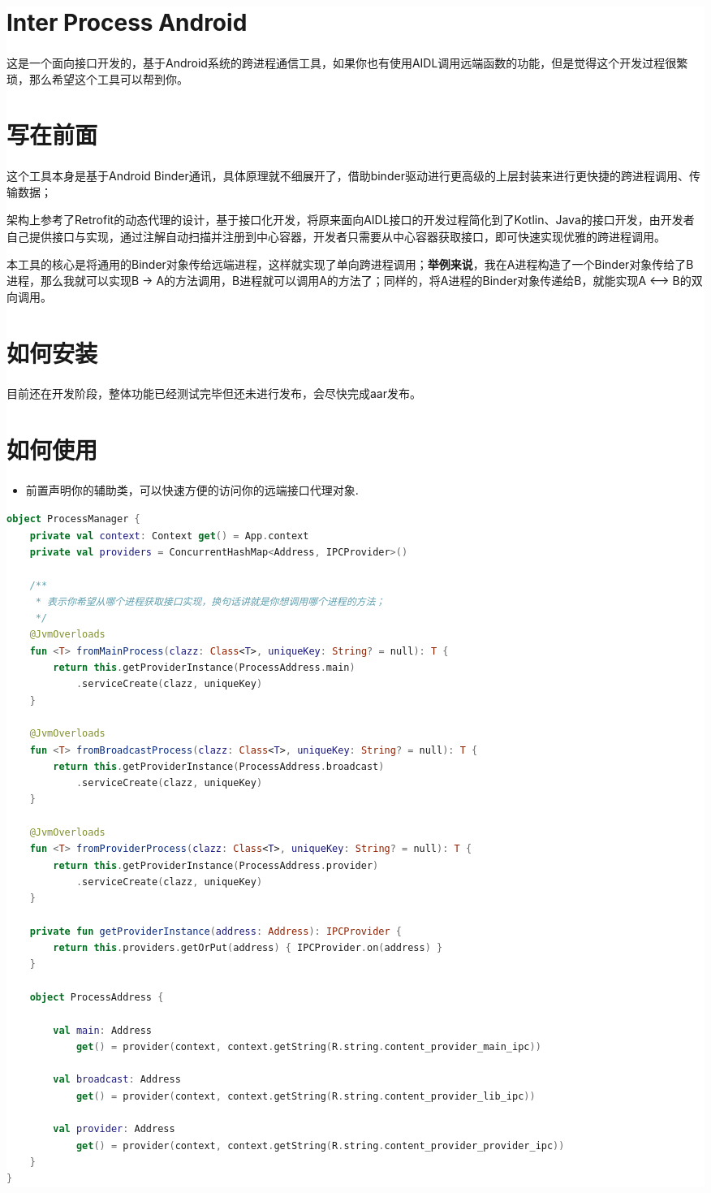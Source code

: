# Inter Process Android
这是一个面向接口开发的，基于Android系统的跨进程通信工具，如果你也有使用AIDL调用远端函数的功能，但是觉得这个开发过程很繁琐，那么希望这个工具可以帮到你。

# 写在前面
这个工具本身是基于Android Binder通讯，具体原理就不细展开了，借助binder驱动进行更高级的上层封装来进行更快捷的跨进程调用、传输数据；

架构上参考了Retrofit的动态代理的设计，基于接口化开发，将原来面向AIDL接口的开发过程简化到了Kotlin、Java的接口开发，由开发者自己提供接口与实现，通过注解自动扫描并注册到中心容器，开发者只需要从中心容器获取接口，即可快速实现优雅的跨进程调用。

本工具的核心是将通用的Binder对象传给远端进程，这样就实现了单向跨进程调用；**举例来说**，我在A进程构造了一个Binder对象传给了B进程，那么我就可以实现B -> A的方法调用，B进程就可以调用A的方法了；同样的，将A进程的Binder对象传递给B，就能实现A <--> B的双向调用。

# 如何安装
目前还在开发阶段，整体功能已经测试完毕但还未进行发布，会尽快完成aar发布。

# 如何使用
- 前置声明你的辅助类，可以快速方便的访问你的远端接口代理对象.
```kotlin
object ProcessManager {
    private val context: Context get() = App.context
    private val providers = ConcurrentHashMap<Address, IPCProvider>()

    /**
     * 表示你希望从哪个进程获取接口实现，换句话讲就是你想调用哪个进程的方法；
     */
    @JvmOverloads
    fun <T> fromMainProcess(clazz: Class<T>, uniqueKey: String? = null): T {
        return this.getProviderInstance(ProcessAddress.main)
            .serviceCreate(clazz, uniqueKey)
    }

    @JvmOverloads
    fun <T> fromBroadcastProcess(clazz: Class<T>, uniqueKey: String? = null): T {
        return this.getProviderInstance(ProcessAddress.broadcast)
            .serviceCreate(clazz, uniqueKey)
    }

    @JvmOverloads
    fun <T> fromProviderProcess(clazz: Class<T>, uniqueKey: String? = null): T {
        return this.getProviderInstance(ProcessAddress.provider)
            .serviceCreate(clazz, uniqueKey)
    }

    private fun getProviderInstance(address: Address): IPCProvider {
        return this.providers.getOrPut(address) { IPCProvider.on(address) }
    }

    object ProcessAddress {

        val main: Address
            get() = provider(context, context.getString(R.string.content_provider_main_ipc))

        val broadcast: Address
            get() = provider(context, context.getString(R.string.content_provider_lib_ipc))

        val provider: Address
            get() = provider(context, context.getString(R.string.content_provider_provider_ipc))
    }
}
```
